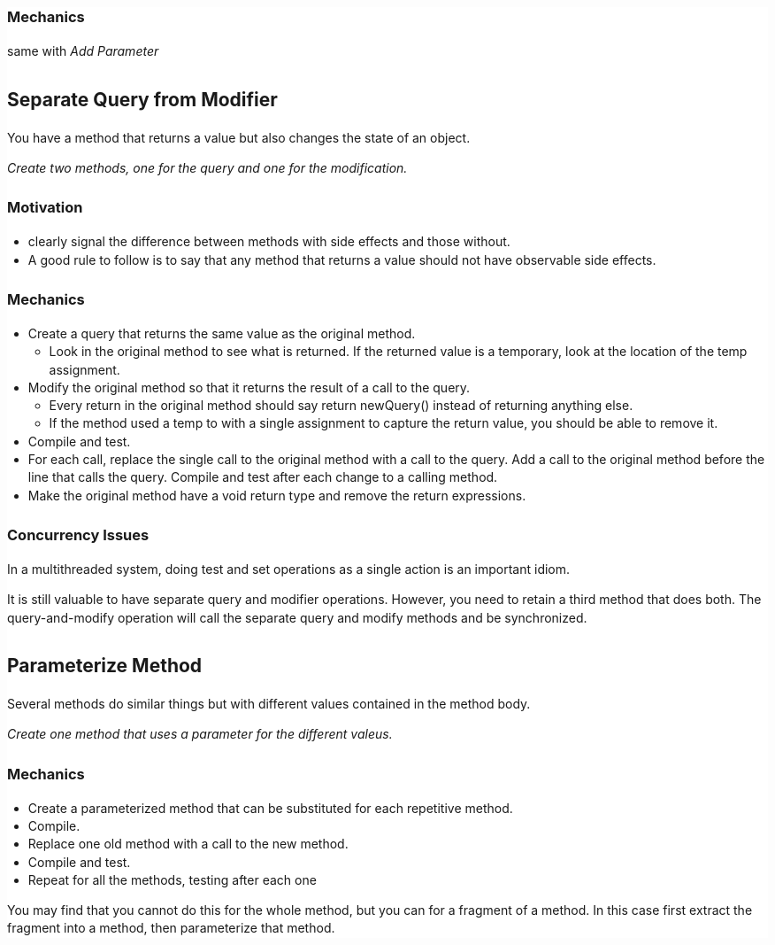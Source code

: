 ### Mechanics
same with *Add Parameter*

## Separate Query from Modifier
You have a method that returns a value but also changes the state of an object.

*Create two methods, one for the query and one for the modification.*

### Motivation
- clearly signal the difference between methods with side effects and those without.
- A good rule to follow is to say that any method that returns a value should not have
observable side effects.

### Mechanics
- Create a query that returns the same value as the original method.
    - Look in the original method to see what is returned. If the returned
value is a temporary, look at the location of the temp assignment.
- Modify the original method so that it returns the result of a call to the query.
    - Every return in the original method should say return
newQuery() instead of returning anything else.
    - If the method used a temp to with a single assignment to capture
the return value, you should be able to remove it.
- Compile and test.
- For each call, replace the single call to the original method with a call to the query. Add a
call to the original method before the line that calls the query. Compile and test after each
change to a calling method.
- Make the original method have a void return type and remove the return expressions.

### Concurrency Issues
In a multithreaded system, doing test and set operations as a single action is an important idiom.

It is still valuable to have separate query and modifier operations. However, you
need to retain a third method that does both. The query-and-modify operation will call the
separate query and modify methods and be synchronized.

## Parameterize Method
Several methods do similar things but with different values contained in the method body.

*Create one method that uses a parameter for the different valeus.*

### Mechanics

- Create a parameterized method that can be substituted for each repetitive method.
- Compile.
- Replace one old method with a call to the new method.
- Compile and test.
- Repeat for all the methods, testing after each one

You may find that you cannot do this for the whole method, but you can for a fragment of a
method. In this case first extract the fragment into a method, then parameterize that method.
